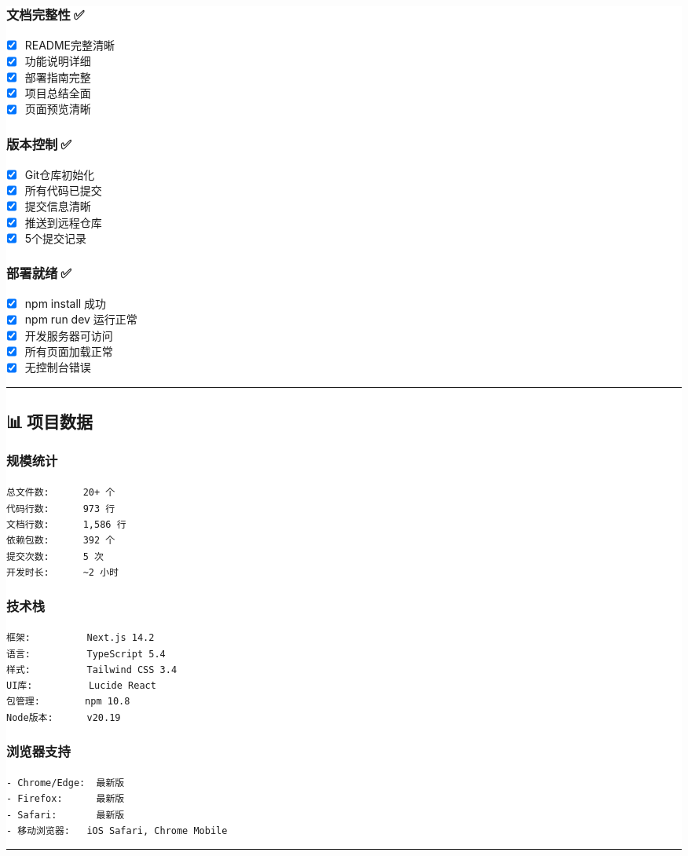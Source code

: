 ### 文档完整性 ✅
- [x] README完整清晰
- [x] 功能说明详细
- [x] 部署指南完整
- [x] 项目总结全面
- [x] 页面预览清晰

### 版本控制 ✅
- [x] Git仓库初始化
- [x] 所有代码已提交
- [x] 提交信息清晰
- [x] 推送到远程仓库
- [x] 5个提交记录

### 部署就绪 ✅
- [x] npm install 成功
- [x] npm run dev 运行正常
- [x] 开发服务器可访问
- [x] 所有页面加载正常
- [x] 无控制台错误

---

## 📊 项目数据

### 规模统计
```
总文件数:      20+ 个
代码行数:      973 行
文档行数:      1,586 行
依赖包数:      392 个
提交次数:      5 次
开发时长:      ~2 小时
```

### 技术栈
```
框架:          Next.js 14.2
语言:          TypeScript 5.4
样式:          Tailwind CSS 3.4
UI库:          Lucide React
包管理:        npm 10.8
Node版本:      v20.19
```

### 浏览器支持
```
- Chrome/Edge:  最新版
- Firefox:      最新版
- Safari:       最新版
- 移动浏览器:   iOS Safari, Chrome Mobile
```

---